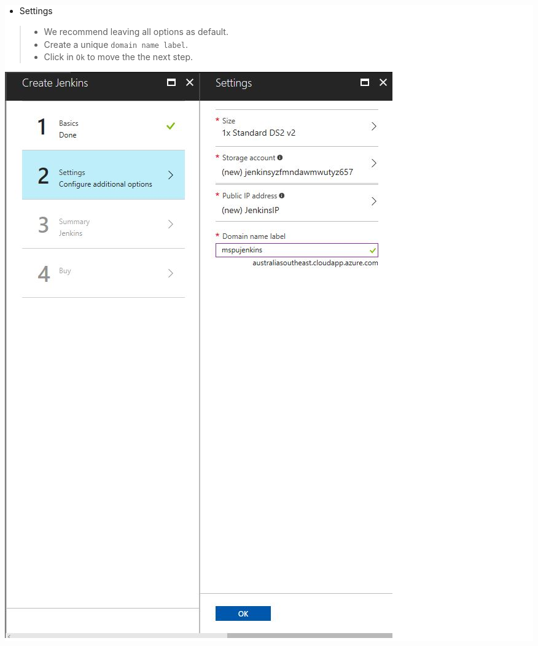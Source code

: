 * Settings
> * We recommend leaving all options as default.
> * Create a unique `domain name label`.
> * Click in `Ok` to move the the next step.

![Deploy Jenkins](<../assets/jenkins2/pre/3.png>)
